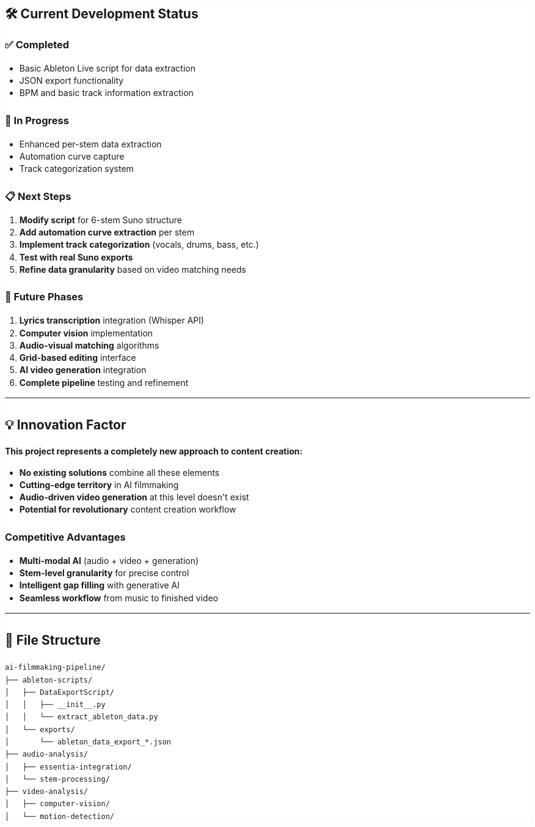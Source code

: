 
## 🛠️ Current Development Status

### **✅ Completed**
- Basic Ableton Live script for data extraction
- JSON export functionality
- BPM and basic track information extraction

### **🔄 In Progress**
- Enhanced per-stem data extraction
- Automation curve capture
- Track categorization system

### **📋 Next Steps**
1. **Modify script** for 6-stem Suno structure
2. **Add automation curve extraction** per stem
3. **Implement track categorization** (vocals, drums, bass, etc.)
4. **Test with real Suno exports**
5. **Refine data granularity** based on video matching needs

### **🔮 Future Phases**
1. **Lyrics transcription** integration (Whisper API)
2. **Computer vision** implementation
3. **Audio-visual matching** algorithms
4. **Grid-based editing** interface
5. **AI video generation** integration
6. **Complete pipeline** testing and refinement

---

## 💡 Innovation Factor

**This project represents a completely new approach to content creation:**
- **No existing solutions** combine all these elements
- **Cutting-edge territory** in AI filmmaking
- **Audio-driven video generation** at this level doesn't exist
- **Potential for revolutionary** content creation workflow

### **Competitive Advantages**
- **Multi-modal AI** (audio + video + generation)
- **Stem-level granularity** for precise control
- **Intelligent gap filling** with generative AI
- **Seamless workflow** from music to finished video

---

## 📁 File Structure
```
ai-filmmaking-pipeline/
├── ableton-scripts/
│   ├── DataExportScript/
│   │   ├── __init__.py
│   │   └── extract_ableton_data.py
│   └── exports/
│       └── ableton_data_export_*.json
├── audio-analysis/
│   ├── essentia-integration/
│   └── stem-processing/
├── video-analysis/
│   ├── computer-vision/
│   └── motion-detection/
```